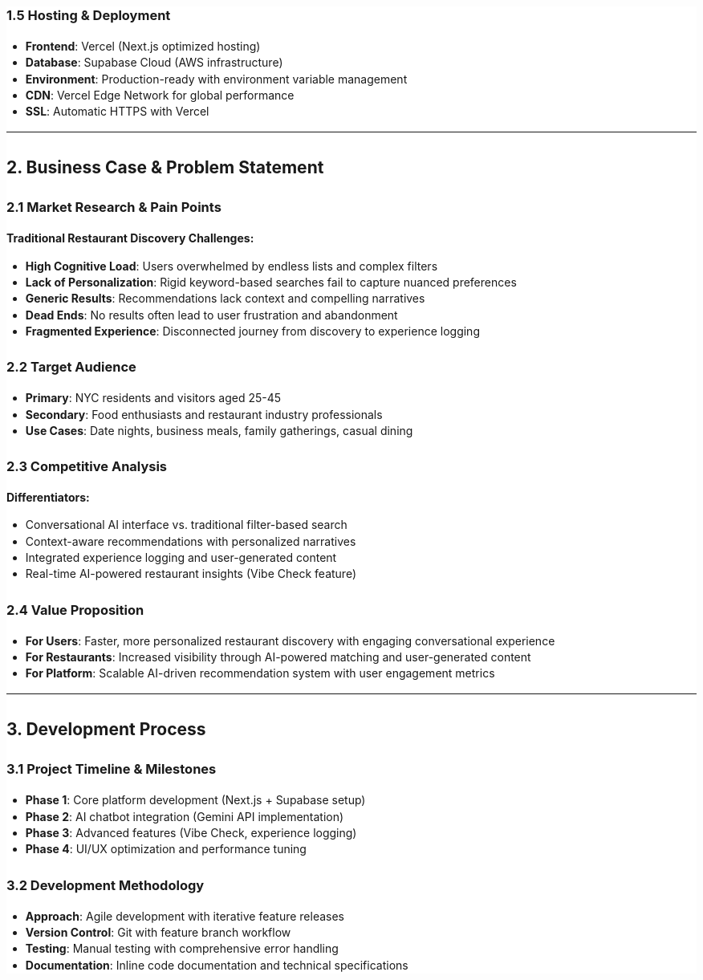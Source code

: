 ### 1.5 Hosting & Deployment
- **Frontend**: Vercel (Next.js optimized hosting)
- **Database**: Supabase Cloud (AWS infrastructure)
- **Environment**: Production-ready with environment variable management
- **CDN**: Vercel Edge Network for global performance
- **SSL**: Automatic HTTPS with Vercel

---

## 2. Business Case & Problem Statement

### 2.1 Market Research & Pain Points
**Traditional Restaurant Discovery Challenges:**
- **High Cognitive Load**: Users overwhelmed by endless lists and complex filters
- **Lack of Personalization**: Rigid keyword-based searches fail to capture nuanced preferences
- **Generic Results**: Recommendations lack context and compelling narratives
- **Dead Ends**: No results often lead to user frustration and abandonment
- **Fragmented Experience**: Disconnected journey from discovery to experience logging

### 2.2 Target Audience
- **Primary**: NYC residents and visitors aged 25-45
- **Secondary**: Food enthusiasts and restaurant industry professionals
- **Use Cases**: Date nights, business meals, family gatherings, casual dining

### 2.3 Competitive Analysis
**Differentiators:**
- Conversational AI interface vs. traditional filter-based search
- Context-aware recommendations with personalized narratives
- Integrated experience logging and user-generated content
- Real-time AI-powered restaurant insights (Vibe Check feature)

### 2.4 Value Proposition
- **For Users**: Faster, more personalized restaurant discovery with engaging conversational experience
- **For Restaurants**: Increased visibility through AI-powered matching and user-generated content
- **For Platform**: Scalable AI-driven recommendation system with user engagement metrics

---

## 3. Development Process

### 3.1 Project Timeline & Milestones
- **Phase 1**: Core platform development (Next.js + Supabase setup)
- **Phase 2**: AI chatbot integration (Gemini API implementation)
- **Phase 3**: Advanced features (Vibe Check, experience logging)
- **Phase 4**: UI/UX optimization and performance tuning

### 3.2 Development Methodology
- **Approach**: Agile development with iterative feature releases
- **Version Control**: Git with feature branch workflow
- **Testing**: Manual testing with comprehensive error handling
- **Documentation**: Inline code documentation and technical specifications
